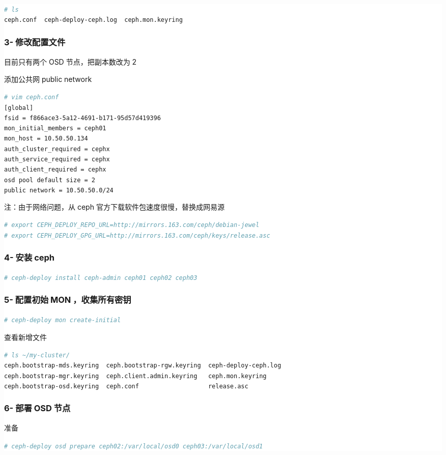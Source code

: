 ```bash
# ls
ceph.conf  ceph-deploy-ceph.log  ceph.mon.keyring
```

### 3- 修改配置文件
  
目前只有两个 OSD 节点，把副本数改为 2

添加公共网 public network

```bash
# vim ceph.conf
[global]
fsid = f866ace3-5a12-4691-b171-95d57d419396
mon_initial_members = ceph01
mon_host = 10.50.50.134
auth_cluster_required = cephx
auth_service_required = cephx
auth_client_required = cephx
osd pool default size = 2
public network = 10.50.50.0/24
```

注：由于网络问题，从 ceph 官方下载软件包速度很慢，替换成网易源

```bash
# export CEPH_DEPLOY_REPO_URL=http://mirrors.163.com/ceph/debian-jewel
# export CEPH_DEPLOY_GPG_URL=http://mirrors.163.com/ceph/keys/release.asc
```

### 4- 安装 ceph

```bash
# ceph-deploy install ceph-admin ceph01 ceph02 ceph03
```

### 5- 配置初始 MON ，收集所有密钥

```bash
# ceph-deploy mon create-initial
```

查看新增文件

```bash
# ls ~/my-cluster/
ceph.bootstrap-mds.keyring  ceph.bootstrap-rgw.keyring  ceph-deploy-ceph.log
ceph.bootstrap-mgr.keyring  ceph.client.admin.keyring   ceph.mon.keyring
ceph.bootstrap-osd.keyring  ceph.conf                   release.asc
```

### 6- 部署 OSD 节点
  
准备

```bash
# ceph-deploy osd prepare ceph02:/var/local/osd0 ceph03:/var/local/osd1
```
